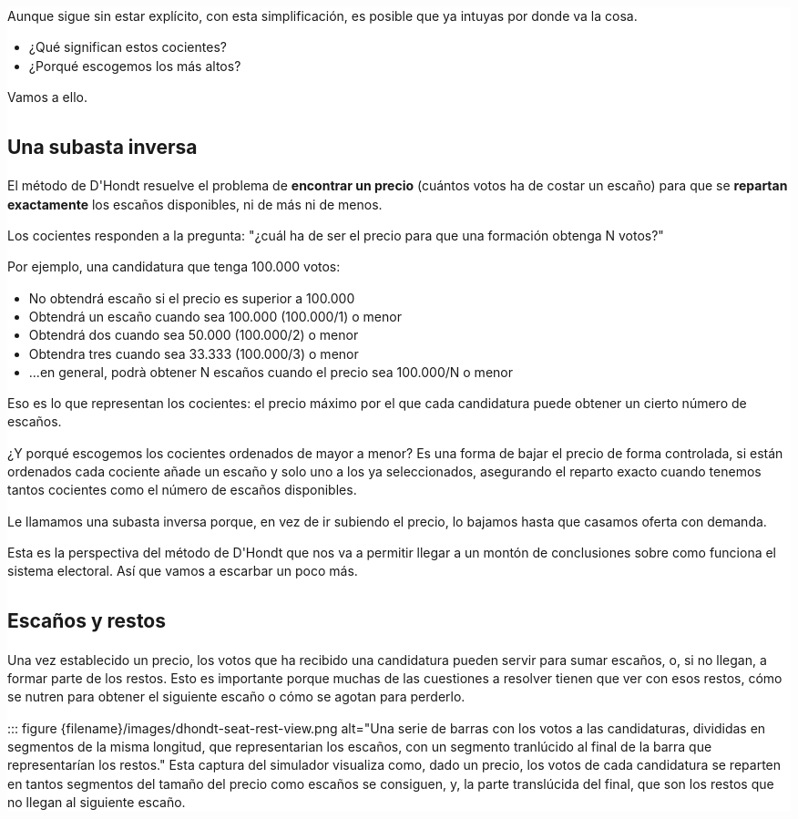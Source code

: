 Aunque sigue sin estar explícito,
con esta simplificación,
es posible que ya intuyas por donde va la cosa.

- ¿Qué significan estos cocientes?
- ¿Porqué escogemos los más altos?

Vamos a ello.

## Una subasta inversa

El método de D'Hondt resuelve el problema de **encontrar un precio**
(cuántos votos ha de costar un escaño) para que
se **repartan exactamente** los escaños disponibles,
ni de más ni de menos.

Los cocientes responden a la pregunta:
"¿cuál ha de ser el precio para que una formación obtenga N votos?"

Por ejemplo, una candidatura que tenga 100.000 votos:

- No obtendrá escaño si el precio es superior a 100.000
- Obtendrá un escaño cuando sea 100.000 (100.000/1) o menor
- Obtendrá dos cuando sea 50.000 (100.000/2) o menor
- Obtendra tres cuando sea 33.333 (100.000/3) o menor
- ...en general, podrà obtener N escaños cuando el precio sea 100.000/N o menor

Eso es lo que representan los cocientes:
el precio máximo por el que cada candidatura puede obtener un cierto número de escaños.

¿Y porqué escogemos los cocientes ordenados de mayor a menor?
Es una forma de bajar el precio de forma controlada,
si están ordenados cada cociente añade un escaño y solo uno a los ya seleccionados,
asegurando el reparto exacto cuando tenemos tantos cocientes como el número de escaños disponibles.

Le llamamos una subasta inversa porque, en vez de ir subiendo el precio,
lo bajamos hasta que casamos oferta con demanda.

Esta es la perspectiva del método de D'Hondt que nos va a permitir
llegar a un montón de conclusiones sobre como funciona el sistema electoral.
Así que vamos a escarbar un poco más.

## Escaños y restos

Una vez establecido un precio, los votos que ha recibido una candidatura
pueden servir para sumar escaños, o, si no llegan, a formar parte de los restos.
Esto es importante porque muchas de las cuestiones
a resolver tienen que ver con esos restos,
cómo se nutren para obtener el siguiente escaño
o cómo se agotan para perderlo.


::: figure {filename}/images/dhondt-seat-rest-view.png alt="Una serie de barras con los votos a las candidaturas, divididas en segmentos de la misma longitud, que representarian los escaños, con un segmento tranlúcido al final de la barra que representarían los restos."
	Esta captura del simulador visualiza como,
	dado un precio, los votos de cada candidatura
	se reparten en tantos segmentos del tamaño del precio como escaños se consiguen, y,
	la parte translúcida del final, que son los restos que no llegan al siguiente escaño.
